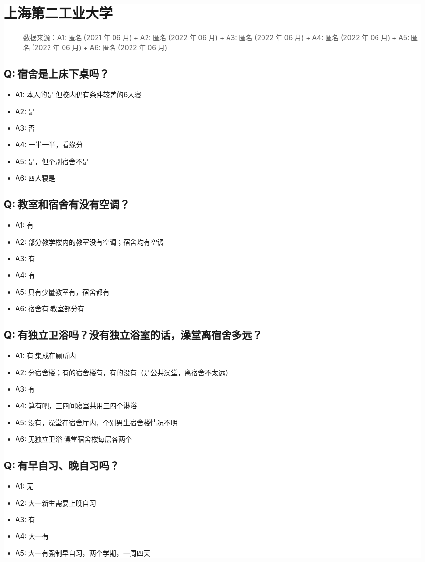 # 上海第二工业大学

> 数据来源：A1: 匿名 (2021 年 06 月) + A2: 匿名 (2022 年 06 月) + A3: 匿名 (2022 年 06 月) + A4: 匿名 (2022 年 06 月) + A5: 匿名 (2022 年 06 月) + A6: 匿名 (2022 年 06 月)

## Q: 宿舍是上床下桌吗？

- A1: 本人的是 但校内仍有条件较差的6人寝

- A2: 是

- A3: 否

- A4: 一半一半，看缘分

- A5: 是，但个别宿舍不是

- A6: 四人寝是

## Q: 教室和宿舍有没有空调？

- A1: 有

- A2: 部分教学楼内的教室没有空调；宿舍均有空调

- A3: 有

- A4: 有

- A5: 只有少量教室有，宿舍都有

- A6: 宿舍有 教室部分有

## Q: 有独立卫浴吗？没有独立浴室的话，澡堂离宿舍多远？

- A1: 有 集成在厕所内

- A2: 分宿舍楼；有的宿舍楼有，有的没有（是公共澡堂，离宿舍不太远）

- A3: 有

- A4: 算有吧，三四间寝室共用三四个淋浴

- A5: 没有，澡堂在宿舍厅内，个别男生宿舍楼情况不明

- A6: 无独立卫浴 澡堂宿舍楼每层各两个

## Q: 有早自习、晚自习吗？

- A1: 无

- A2: 大一新生需要上晚自习

- A3: 有

- A4: 大一有

- A5: 大一有强制早自习，两个学期，一周四天

